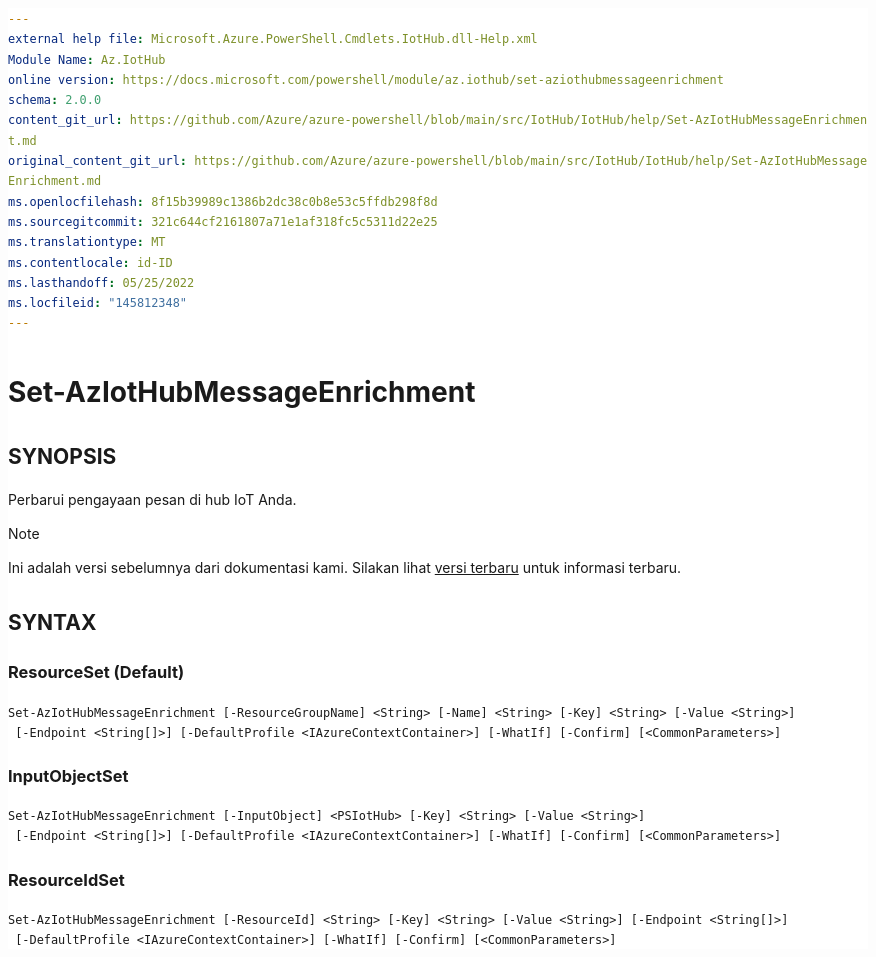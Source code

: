 ```yaml
---
external help file: Microsoft.Azure.PowerShell.Cmdlets.IotHub.dll-Help.xml
Module Name: Az.IotHub
online version: https://docs.microsoft.com/powershell/module/az.iothub/set-aziothubmessageenrichment
schema: 2.0.0
content_git_url: https://github.com/Azure/azure-powershell/blob/main/src/IotHub/IotHub/help/Set-AzIotHubMessageEnrichment.md
original_content_git_url: https://github.com/Azure/azure-powershell/blob/main/src/IotHub/IotHub/help/Set-AzIotHubMessageEnrichment.md
ms.openlocfilehash: 8f15b39989c1386b2dc38c0b8e53c5ffdb298f8d
ms.sourcegitcommit: 321c644cf2161807a71e1af318fc5c5311d22e25
ms.translationtype: MT
ms.contentlocale: id-ID
ms.lasthandoff: 05/25/2022
ms.locfileid: "145812348"
---
```

# Set-AzIotHubMessageEnrichment

## SYNOPSIS
Perbarui pengayaan pesan di hub IoT Anda.

> [!NOTE]
>Ini adalah versi sebelumnya dari dokumentasi kami. Silakan lihat [versi terbaru](/powershell/module/az.iothub/set-aziothubmessageenrichment) untuk informasi terbaru.

## SYNTAX

### ResourceSet (Default)
```
Set-AzIotHubMessageEnrichment [-ResourceGroupName] <String> [-Name] <String> [-Key] <String> [-Value <String>]
 [-Endpoint <String[]>] [-DefaultProfile <IAzureContextContainer>] [-WhatIf] [-Confirm] [<CommonParameters>]
```

### InputObjectSet
```
Set-AzIotHubMessageEnrichment [-InputObject] <PSIotHub> [-Key] <String> [-Value <String>]
 [-Endpoint <String[]>] [-DefaultProfile <IAzureContextContainer>] [-WhatIf] [-Confirm] [<CommonParameters>]
```

### ResourceIdSet
```
Set-AzIotHubMessageEnrichment [-ResourceId] <String> [-Key] <String> [-Value <String>] [-Endpoint <String[]>]
 [-DefaultProfile <IAzureContextContainer>] [-WhatIf] [-Confirm] [<CommonParameters>]
```
